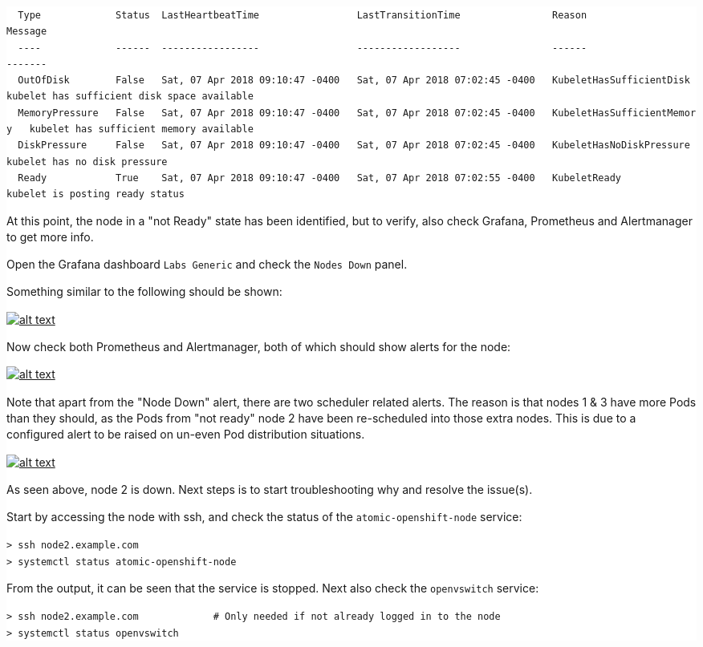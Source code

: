 ```
  Type             Status  LastHeartbeatTime                 LastTransitionTime                Reason                       Message                                                                                  
  ----             ------  -----------------                 ------------------                ------                       -------                                                                                  
  OutOfDisk        False   Sat, 07 Apr 2018 09:10:47 -0400   Sat, 07 Apr 2018 07:02:45 -0400   KubeletHasSufficientDisk     kubelet has sufficient disk space available                                              
  MemoryPressure   False   Sat, 07 Apr 2018 09:10:47 -0400   Sat, 07 Apr 2018 07:02:45 -0400   KubeletHasSufficientMemory   kubelet has sufficient memory available                                                  
  DiskPressure     False   Sat, 07 Apr 2018 09:10:47 -0400   Sat, 07 Apr 2018 07:02:45 -0400   KubeletHasNoDiskPressure     kubelet has no disk pressure                                                             
  Ready            True    Sat, 07 Apr 2018 09:10:47 -0400   Sat, 07 Apr 2018 07:02:55 -0400   KubeletReady                 kubelet is posting ready status                          
```

At this point, the node in a "not Ready" state has been identified, but to verify, also check Grafana, Prometheus and Alertmanager to get more info.

Open the Grafana dashboard `Labs Generic` and check the `Nodes Down` panel.

Something similar to the following should be shown:

[![alt text](img/img3-grafana-nodes-down-panel.png)](https://rht-labs-events.github.io/summit-lab-2018-doc//scenario5/img/img3-grafana-nodes-down-panel.png)

Now check both Prometheus and Alertmanager, both of which should show alerts for the node:

[![alt text](img/img1-alerts_alertmanager.png)](https://rht-labs-events.github.io/summit-lab-2018-doc//scenario5/img/img1-alerts_alertmanager.png)

Note that apart from the "Node Down" alert, there are two scheduler related alerts. The reason is that nodes 1 & 3 have more Pods than they should, as the Pods from "not ready" node 2 have been re-scheduled into those extra nodes. This is due to a configured alert to be raised on un-even Pod distribution situations.

[![alt text](img/img1-prometheus-alerts.png)](https://rht-labs-events.github.io/summit-lab-2018-doc//scenario5/img/img1-prometheus-alerts.png)

As seen above, node 2 is down. Next steps is to start troubleshooting why and resolve the issue(s).

Start by accessing the node with ssh, and check the status of the `atomic-openshift-node` service:

```
> ssh node2.example.com
> systemctl status atomic-openshift-node
```

From the output, it can be seen that the service is stopped. Next also check the `openvswitch` service:

```
> ssh node2.example.com             # Only needed if not already logged in to the node
> systemctl status openvswitch
```
